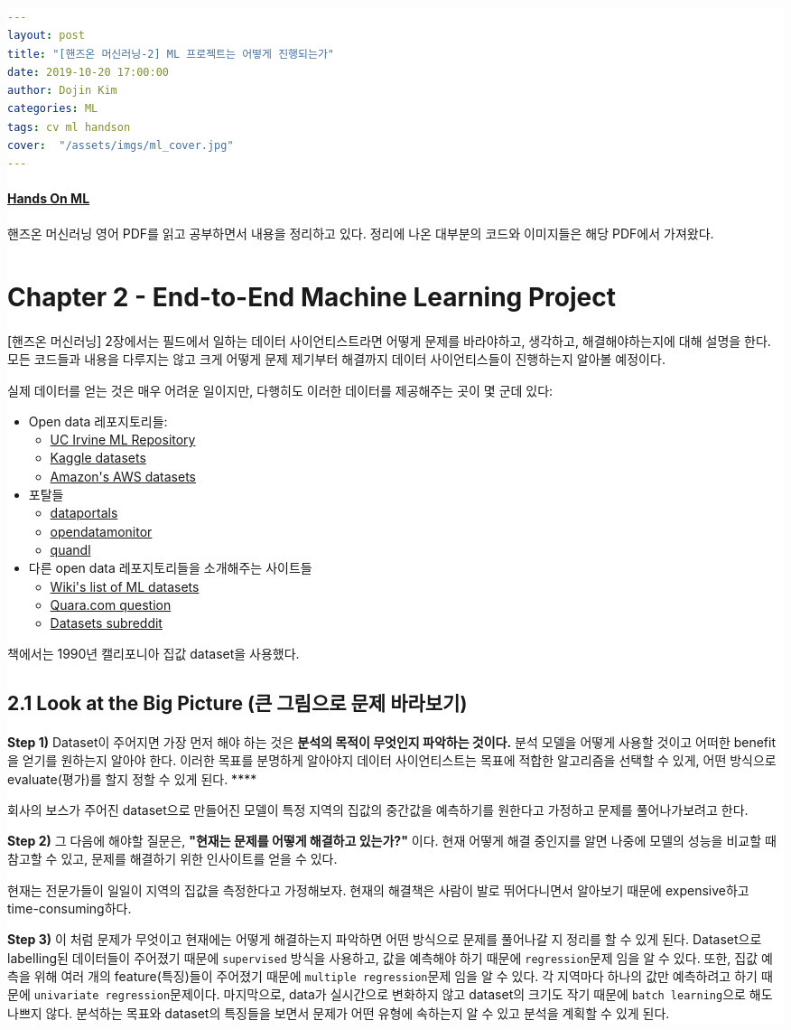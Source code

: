 ```yaml
---
layout: post
title: "[핸즈온 머신러닝-2] ML 프로젝트는 어떻게 진행되는가"
date: 2019-10-20 17:00:00
author: Dojin Kim
categories: ML
tags: cv ml handson 
cover:  "/assets/imgs/ml_cover.jpg"
---
```


#### [Hands On ML](https://www.academia.edu/37010160/Hands-On_Machine_Learning_with_Scikit-Learn_and_TensorFlow)
핸즈온 머신러닝 영어 PDF를 읽고 공부하면서 내용을 정리하고 있다. 정리에 나온 대부분의 코드와 이미지들은 해당 PDF에서 가져왔다.

# Chapter 2 - End-to-End Machine Learning Project

[핸즈온 머신러닝] 2장에서는 필드에서 일하는 데이터 사이언티스트라면 어떻게 문제를 바라야하고, 생각하고, 해결해야하는지에 대해 설명을 한다. 모든 코드들과 내용을 다루지는 않고 크게 어떻게 문제 제기부터 해결까지 데이터 사이언티스들이 진행하는지 알아볼 예정이다.

실제 데이터를 얻는 것은 매우 어려운 일이지만, 다행히도 이러한 데이터를 제공해주는 곳이 몇 군데 있다:

- Open data 레포지토리들:
    - [UC Irvine ML Repository](http://archive.ics.uci.edu)
    - [Kaggle datasets](http://www.kaggle.com)
    - [Amazon's AWS datasets](registry.opendata.aws)
- 포탈들
    - [dataportals](http://dataportals.org)
    - [opendatamonitor](opendatamonitor.ed)
    - [quandl](http://quandl.com)
- 다른 open data 레포지토리들을 소개해주는 사이트들
    - [Wiki's list of ML datasets](https://en.wikipedia.org/wiki/List_of_datasets_for_machine-learning_research)
    - [Quara.com question](https://www.quora.com/Where-can-I-find-large-datasets-open-to-the-public)
    - [Datasets subreddit](https://www.reddit.com/r/datasets)

책에서는 1990년 캘리포니아 집값 dataset을 사용했다. 

## 2.1 Look at the Big Picture (큰 그림으로 문제 바라보기)

**Step 1)** Dataset이 주어지면 가장 먼저 해야 하는 것은 **분석의 목적이 무엇인지 파악하는 것이다.** 분석 모델을 어떻게 사용할 것이고 어떠한 benefit을 얻기를 원하는지 알아야 한다. 이러한 목표를 분명하게 알아야지 데이터 사이언티스트는 목표에 적합한 알고리즘을 선택할 수 있게, 어떤 방식으로 evaluate(평가)를 할지 정할 수 있게 된다. ****

회사의 보스가 주어진 dataset으로 만들어진 모델이 특정 지역의 집값의 중간값을 예측하기를 원한다고 가정하고 문제를 풀어나가보려고 한다.  

**Step 2)**  그 다음에 해야할 질문은, **"현재는 문제를 어떻게 해결하고 있는가?"** 이다. 현재 어떻게 해결 중인지를 알면 나중에 모델의 성능을 비교할 때 참고할 수 있고, 문제를 해결하기 위한 인사이트를 얻을 수 있다. 

현재는 전문가들이 일일이 지역의 집값을 측정한다고 가정해보자. 현재의 해결책은 사람이 발로 뛰어다니면서 알아보기 때문에 expensive하고 time-consuming하다.

**Step 3)** 이 처럼 문제가 무엇이고 현재에는 어떻게 해결하는지 파악하면 어떤 방식으로 문제를 풀어나갈 지 정리를 할 수 있게 된다. Dataset으로 labelling된 데이터들이 주어졌기 때문에 `supervised` 방식을 사용하고, 값을 예측해야 하기 때문에 `regression`문제 임을 알 수 있다. 또한, 집값 예측을 위해 여러 개의 feature(특징)들이 주어졌기 때문에 `multiple regression`문제 임을 알 수 있다. 각 지역마다 하나의 값만 예측하려고 하기 때문에 `univariate regression`문제이다. 마지막으로, data가 실시간으로 변화하지 않고 dataset의 크기도 작기 때문에 `batch learning`으로 해도 나쁘지 않다. 분석하는 목표와 dataset의 특징들을 보면서 문제가 어떤 유형에 속하는지 알 수 있고 분석을 계획할 수 있게 된다.
